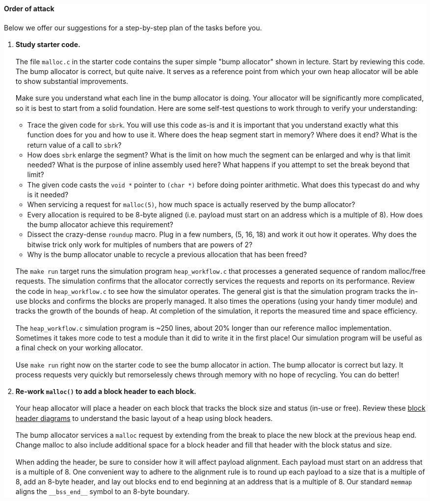 #### Order of attack
Below we offer our suggestions for a step-by-step plan  of the tasks before you. 

1. **Study starter code.**

    The file `malloc.c` in the starter code contains the super simple "bump allocator" shown in lecture. Start by reviewing this code. The bump allocator is correct, but quite naive. It serves as a reference point from which your own heap allocator will be able to show substantial improvements.
   
    Make sure you understand what each line in the bump allocator is doing. Your allocator will be significantly more complicated, so it is best to start from a solid foundation. Here are some self-test questions to work through to verify your understanding:
   
    + Trace the given code for `sbrk`. You will use this code as-is and it is important that you understand exactly what this function does for you and how to use it. Where does the heap segment start in memory? Where does it end?  What is the return value of a call to `sbrk`?  
    + How does `sbrk` enlarge the segment? What is the limit on how much the segment can be enlarged and why is that limit needed? What is the purpose of inline assembly used here?  What happens if you attempt to set the break beyond that limit? 
    + The given code casts the `void *` pointer to `(char *)` before doing pointer arithmetic. What does this typecast do and why is it needed?
    + When servicing a request for `malloc(5)`, how much space is actually reserved by the bump allocator? 
    + Every allocation is required to be 8-byte aligned (i.e. payload must start on an address which is a multiple of 8). How does the bump allocator achieve this requirement?
    + Dissect the crazy-dense `roundup` macro. Plug in a few numbers, (5, 16, 18) and work it out how it operates. Why does the bitwise trick only work for multiples of numbers that are powers of 2?
    + Why is the bump allocator unable to recycle a previous allocation that has been freed?

    The `make run` target runs the simulation program `heap_workflow.c` that processes a generated sequence of random malloc/free requests. The simulation confirms that the allocator correctly services the requests and reports on its performance. Review the code in `heap_workflow.c` to see how the simulator operates. The general gist is that the simulation program tracks the in-use blocks and confirms the blocks are properly managed. It also times the operations (using your handy timer module) and tracks the growth of the bounds of heap. At completion of the simulation, it reports the measured time and space efficiency.

    The `heap_workflow.c` simulation program is ~250 lines, about 20% longer than our reference malloc implementation. Sometimes it takes more code to test a module than it did to write it in the first place! Our simulation program will be useful as a final check on your working allocator.

    Use `make run` right now on the starter code to see the bump allocator in action. The bump allocator is correct but lazy. It process requests very quickly but remorselessly chews through memory with no hope of recycling. You can do better!

2. **Re-work `malloc()` to add a block header to each block.**
    
   Your heap allocator will place a header on each block that tracks the block size and status (in-use or free).  Review these [block header diagrams](block_headers/) to understand the basic layout of a heap using block headers.
   
   The bump allocator services a `malloc` request by extending from the break to place the new block at the previous heap end. Change malloc to also include additional space for a block header and fill that header with the block status and size.
   
   When adding the header, be sure to consider how it will affect payload alignment. Each payload must start on an address that is a multiple of 8. One convenient way to adhere to the alignment rule is to round up each payload to a size that is a multiple of 8, add an 8-byte header, and lay out blocks end to end beginning at an address that is a multiple of 8. Our standard `memmap` aligns the `__bss_end__` symbol to an 8-byte boundary.

